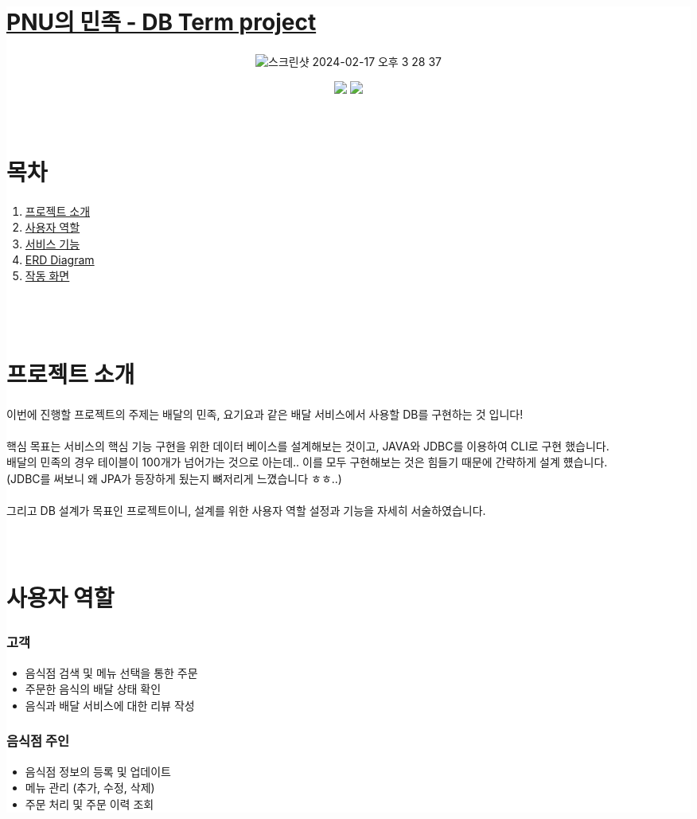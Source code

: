 # [PNU의 민족 - DB Term project](https://kc29be941feb6a.user-app.krampoline.com/)

<p align='center'>
<img width="309" alt="스크린샷 2024-02-17 오후 3 28 37" src="https://github.com/hoyaii/TermProject-DeliveryService-NodeJS/assets/131665728/0f48f479-391e-4788-bec3-9358cd5c9003">

</p>

<p align='center'>
    <img src="https://img.shields.io/badge/Java-007396?style=for-the-badge&logo=Java&logoColor=white">
    <img src="https://img.shields.io/badge/JDBC-339933?style=for-the-badge&logo=Jdbc&logoColor=white">
</p>

<br/>


# 목차
1. [프로젝트 소개](#프로젝트-소개)
2. [사용자 역할](#사용자-역할)
3. [서비스 기능](#서비스-기능)
4. [ERD Diagram](#ERD-Diagram)
5. [작동 화면](#작동-화면)

<br/>
<br/>

# 프로젝트 소개
이번에 진행할 프로젝트의 주제는 배달의 민족, 요기요과 같은 배달 서비스에서 사용할 DB를 구현하는 것 입니다! <br/><br/>
핵심 목표는 서비스의 핵심 기능 구현을 위한 데이터 베이스를 설계해보는 것이고, JAVA와 JDBC를 이용하여 CLI로 구현 했습니다.<br/>
배달의 민족의 경우 테이블이 100개가 넘어가는 것으로 아는데.. 이를 모두 구현해보는 것은 힘들기 때문에 간략하게 설계 헀습니다.<br/>
(JDBC를 써보니 왜 JPA가 등장하게 됬는지 뼈저리게 느꼈습니다 ㅎㅎ..)
<br/><br/>
그리고 DB 설계가 목표인 프로젝트이니, 설계를 위한 사용자 역할 설정과 기능을 자세히 서술하였습니다.
<br/>
<br/>
<br/>

# 사용자 역할

### 고객
- 음식점 검색 및 메뉴 선택을 통한 주문
- 주문한 음식의 배달 상태 확인
- 음식과 배달 서비스에 대한 리뷰 작성

### 음식점 주인
- 음식점 정보의 등록 및 업데이트
- 메뉴 관리 (추가, 수정, 삭제)
- 주문 처리 및 주문 이력 조회
